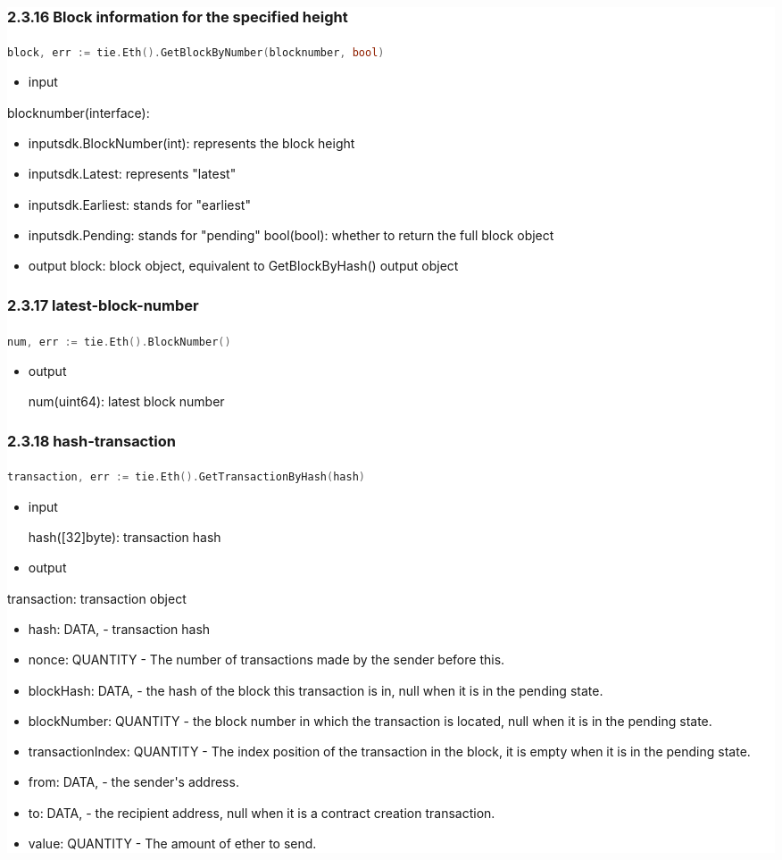 ### 2.3.16 Block information for the specified height

```go
block, err := tie.Eth().GetBlockByNumber(blocknumber, bool)
```

- input

blocknumber(interface):
   - inputsdk.BlockNumber(int): represents the block height
   - inputsdk.Latest: represents "latest"
   - inputsdk.Earliest: stands for "earliest"
   - inputsdk.Pending: stands for "pending"
   bool(bool): whether to return the full block object

- output
  block: block object, equivalent to GetBlockByHash() output object

### 2.3.17 latest-block-number

```go
num, err := tie.Eth().BlockNumber()
```

- output

  num(uint64): latest block number

### 2.3.18 hash-transaction

```go
transaction, err := tie.Eth().GetTransactionByHash(hash)
```

- input

  hash([32]byte): transaction hash

- output

transaction: transaction object

   - hash: DATA, - transaction hash

   - nonce: QUANTITY - The number of transactions made by the sender before this.

   - blockHash: DATA, - the hash of the block this transaction is in, null when it is in the pending state.

   - blockNumber: QUANTITY - the block number in which the transaction is located, null when it is in the pending state.

   - transactionIndex: QUANTITY - The index position of the transaction in the block, it is empty when it is in the pending state.

   - from: DATA, - the sender's address.

   - to: DATA, - the recipient address, null when it is a contract creation transaction.

   - value: QUANTITY - The amount of ether to send.
